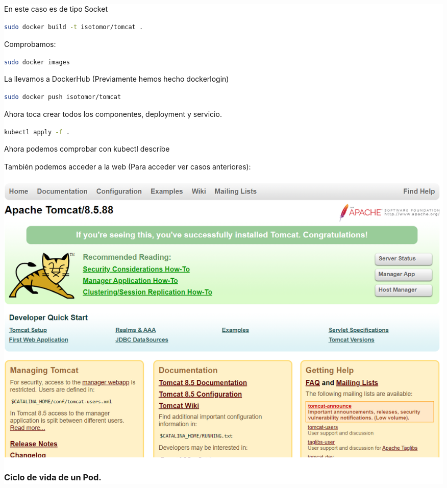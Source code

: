 En este caso es de tipo Socket
````bash
sudo docker build -t isotomor/tomcat .
````

Comprobamos:
````bash
sudo docker images
````

La llevamos a DockerHub (Previamente hemos hecho dockerlogin)
````bash
sudo docker push isotomor/tomcat
````

Ahora toca crear todos los componentes, deployment y servicio.
````bash
kubectl apply -f .
````

Ahora podemos comprobar con kubectl describe <nombrepods>

También podemos acceder a la web (Para acceder ver casos anteriores): 

![img.png](img/sonda_02.png)


###  Ciclo de vida de un Pod.
